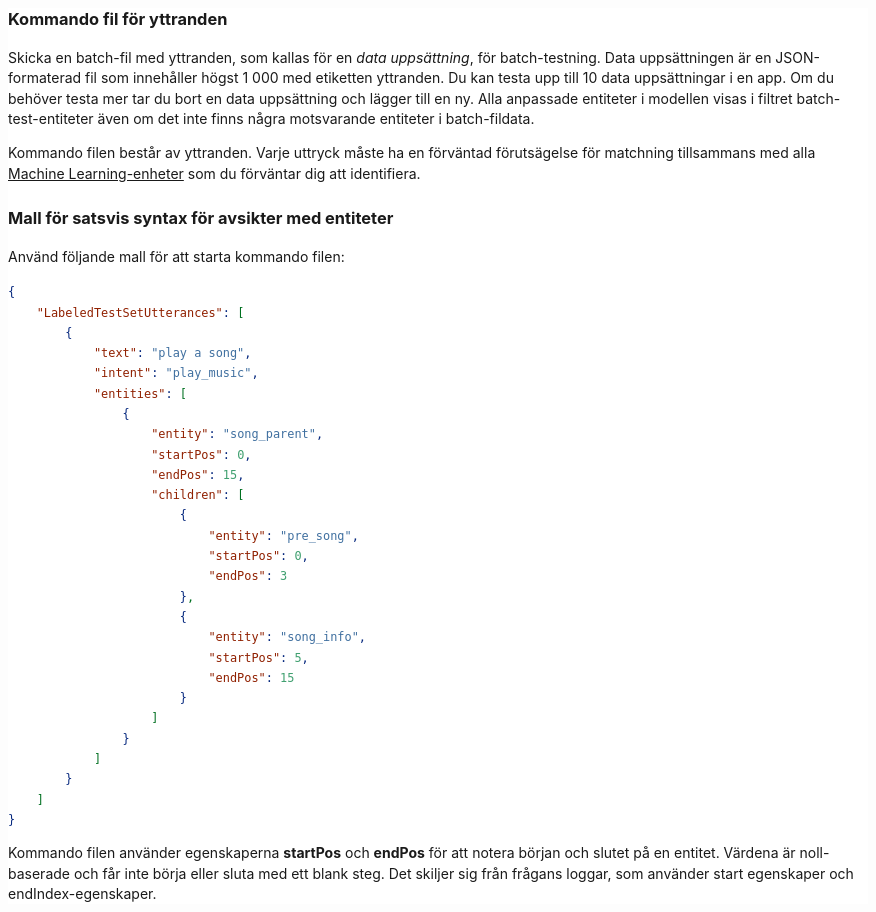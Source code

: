 
### <a name="batch-file-of-utterances"></a>Kommando fil för yttranden

Skicka en batch-fil med yttranden, som kallas för en *data uppsättning*, för batch-testning. Data uppsättningen är en JSON-formaterad fil som innehåller högst 1 000 med etiketten yttranden. Du kan testa upp till 10 data uppsättningar i en app. Om du behöver testa mer tar du bort en data uppsättning och lägger till en ny. Alla anpassade entiteter i modellen visas i filtret batch-test-entiteter även om det inte finns några motsvarande entiteter i batch-fildata.

Kommando filen består av yttranden. Varje uttryck måste ha en förväntad förutsägelse för matchning tillsammans med alla [Machine Learning-enheter](luis-concept-entity-types.md#types-of-entities) som du förväntar dig att identifiera.

### <a name="batch-syntax-template-for-intents-with-entities"></a>Mall för satsvis syntax för avsikter med entiteter

Använd följande mall för att starta kommando filen:

```JSON
{
    "LabeledTestSetUtterances": [
        {
            "text": "play a song",
            "intent": "play_music",
            "entities": [
                {
                    "entity": "song_parent",
                    "startPos": 0,
                    "endPos": 15,
                    "children": [
                        {
                            "entity": "pre_song",
                            "startPos": 0,
                            "endPos": 3
                        },
                        {
                            "entity": "song_info",
                            "startPos": 5,
                            "endPos": 15
                        }
                    ]
                }
            ]
        }
    ]
}

```

Kommando filen använder egenskaperna **startPos** och **endPos** för att notera början och slutet på en entitet. Värdena är noll-baserade och får inte börja eller sluta med ett blank steg. Det skiljer sig från frågans loggar, som använder start egenskaper och endIndex-egenskaper.
